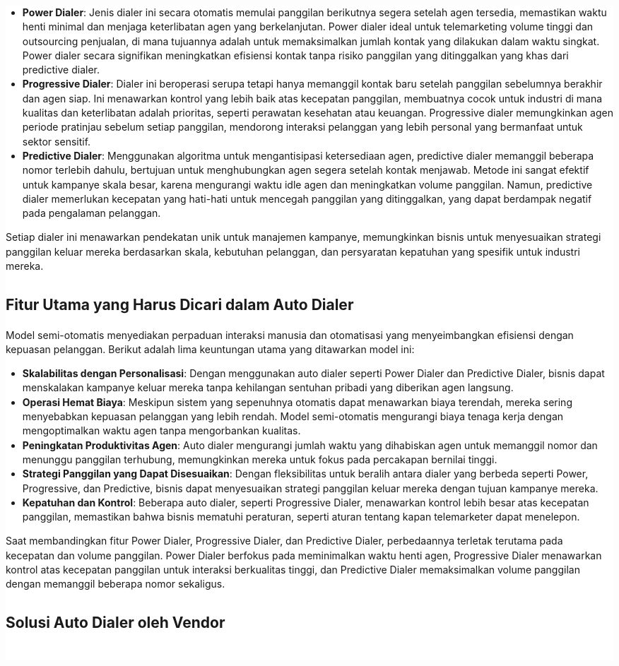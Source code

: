 - **Power Dialer**: Jenis dialer ini secara otomatis memulai panggilan berikutnya segera setelah agen tersedia, memastikan waktu henti minimal dan menjaga keterlibatan agen yang berkelanjutan. Power dialer ideal untuk telemarketing volume tinggi dan outsourcing penjualan, di mana tujuannya adalah untuk memaksimalkan jumlah kontak yang dilakukan dalam waktu singkat. Power dialer secara signifikan meningkatkan efisiensi kontak tanpa risiko panggilan yang ditinggalkan yang khas dari predictive dialer.
- **Progressive Dialer**: Dialer ini beroperasi serupa tetapi hanya memanggil kontak baru setelah panggilan sebelumnya berakhir dan agen siap. Ini menawarkan kontrol yang lebih baik atas kecepatan panggilan, membuatnya cocok untuk industri di mana kualitas dan keterlibatan adalah prioritas, seperti perawatan kesehatan atau keuangan. Progressive dialer memungkinkan agen periode pratinjau sebelum setiap panggilan, mendorong interaksi pelanggan yang lebih personal yang bermanfaat untuk sektor sensitif.
- **Predictive Dialer**: Menggunakan algoritma untuk mengantisipasi ketersediaan agen, predictive dialer memanggil beberapa nomor terlebih dahulu, bertujuan untuk menghubungkan agen segera setelah kontak menjawab. Metode ini sangat efektif untuk kampanye skala besar, karena mengurangi waktu idle agen dan meningkatkan volume panggilan. Namun, predictive dialer memerlukan kecepatan yang hati-hati untuk mencegah panggilan yang ditinggalkan, yang dapat berdampak negatif pada pengalaman pelanggan.

Setiap dialer ini menawarkan pendekatan unik untuk manajemen kampanye, memungkinkan bisnis untuk menyesuaikan strategi panggilan keluar mereka berdasarkan skala, kebutuhan pelanggan, dan persyaratan kepatuhan yang spesifik untuk industri mereka.

## Fitur Utama yang Harus Dicari dalam Auto Dialer

Model semi-otomatis menyediakan perpaduan interaksi manusia dan otomatisasi yang menyeimbangkan efisiensi dengan kepuasan pelanggan. Berikut adalah lima keuntungan utama yang ditawarkan model ini:

- **Skalabilitas dengan Personalisasi**: Dengan menggunakan auto dialer seperti Power Dialer dan Predictive Dialer, bisnis dapat menskalakan kampanye keluar mereka tanpa kehilangan sentuhan pribadi yang diberikan agen langsung.
- **Operasi Hemat Biaya**: Meskipun sistem yang sepenuhnya otomatis dapat menawarkan biaya terendah, mereka sering menyebabkan kepuasan pelanggan yang lebih rendah. Model semi-otomatis mengurangi biaya tenaga kerja dengan mengoptimalkan waktu agen tanpa mengorbankan kualitas.
- **Peningkatan Produktivitas Agen**: Auto dialer mengurangi jumlah waktu yang dihabiskan agen untuk memanggil nomor dan menunggu panggilan terhubung, memungkinkan mereka untuk fokus pada percakapan bernilai tinggi.
- **Strategi Panggilan yang Dapat Disesuaikan**: Dengan fleksibilitas untuk beralih antara dialer yang berbeda seperti Power, Progressive, dan Predictive, bisnis dapat menyesuaikan strategi panggilan keluar mereka dengan tujuan kampanye mereka.
- **Kepatuhan dan Kontrol**: Beberapa auto dialer, seperti Progressive Dialer, menawarkan kontrol lebih besar atas kecepatan panggilan, memastikan bahwa bisnis mematuhi peraturan, seperti aturan tentang kapan telemarketer dapat menelepon.

Saat membandingkan fitur Power Dialer, Progressive Dialer, dan Predictive Dialer, perbedaannya terletak terutama pada kecepatan dan volume panggilan. Power Dialer berfokus pada meminimalkan waktu henti agen, Progressive Dialer menawarkan kontrol atas kecepatan panggilan untuk interaksi berkualitas tinggi, dan Predictive Dialer memaksimalkan volume panggilan dengan memanggil beberapa nomor sekaligus.

## Solusi Auto Dialer oleh Vendor

<br/>

